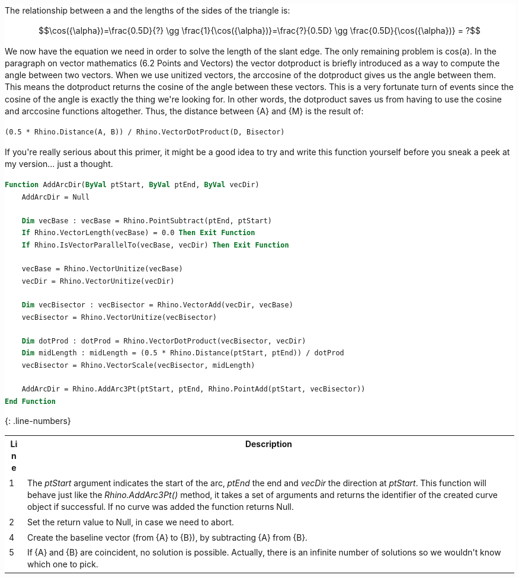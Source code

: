The relationship between a and the lengths of the sides of the triangle is:

$$\cos({\alpha})=\frac{0.5D}{?} \gg \frac{1}{\cos({\alpha})}=\frac{?}{0.5D} \gg \frac{0.5D}{\cos({\alpha})} = ?$$  

We now have the equation we need in order to solve the length of the slant edge. The only remaining problem is cos(a). In the paragraph on vector mathematics (6.2 Points and Vectors) the vector dotproduct is briefly introduced as a way to compute the angle between two vectors. When we use unitized vectors, the arccosine of the dotproduct gives us the angle between them. This means the dotproduct returns the cosine of the angle between these vectors. This is a very fortunate turn of events since the cosine of the angle is exactly the thing we're looking for. In other words, the dotproduct saves us from having to use the cosine and arccosine functions altogether. Thus, the distance between {A} and {M} is the result of:

```vb
(0.5 * Rhino.Distance(A, B)) / Rhino.VectorDotProduct(D, Bisector)
```
If you're really serious about this primer, it might be a good idea to try and write this function yourself before you sneak a peek at my version…  just a thought.

```vb
Function AddArcDir(ByVal ptStart, ByVal ptEnd, ByVal vecDir)
    AddArcDir = Null

    Dim vecBase : vecBase = Rhino.PointSubtract(ptEnd, ptStart)
    If Rhino.VectorLength(vecBase) = 0.0 Then Exit Function
    If Rhino.IsVectorParallelTo(vecBase, vecDir) Then Exit Function

    vecBase = Rhino.VectorUnitize(vecBase)
    vecDir = Rhino.VectorUnitize(vecDir)

    Dim vecBisector : vecBisector = Rhino.VectorAdd(vecDir, vecBase)
    vecBisector = Rhino.VectorUnitize(vecBisector)

    Dim dotProd : dotProd = Rhino.VectorDotProduct(vecBisector, vecDir)
    Dim midLength : midLength = (0.5 * Rhino.Distance(ptStart, ptEnd)) / dotProd
    vecBisector = Rhino.VectorScale(vecBisector, midLength)

    AddArcDir = Rhino.AddArc3Pt(ptStart, ptEnd, Rhino.PointAdd(ptStart, vecBisector))
End Function
```
{: .line-numbers}

<table>
<tr>
<th>Line</th>
<th>Description</th>
</tr>
<tr>
<td>1</td>
<td>The <i>ptStart</i> argument indicates the start of the arc, <i>ptEnd</i> the end and <i>vecDir</i> the direction at <i>ptStart</i>. This function will behave just like the <i>Rhino.AddArc3Pt()</i> method, it takes a set of arguments and returns the identifier of the created curve object if successful. If no curve was added the function returns Null.</td>
</tr>
<tr>
<td>2</td>
<td>Set the return value to Null, in case we need to abort.</td>
</tr>
<tr>
<td>4</td>
<td>Create the baseline vector (from {A} to {B}), by subtracting {A} from {B}.</td>
</tr>
<tr>
<td>5</td>
<td>If {A} and {B} are coincident, no solution is possible. Actually, there is an infinite number of solutions so we wouldn't know which one to pick.</td>